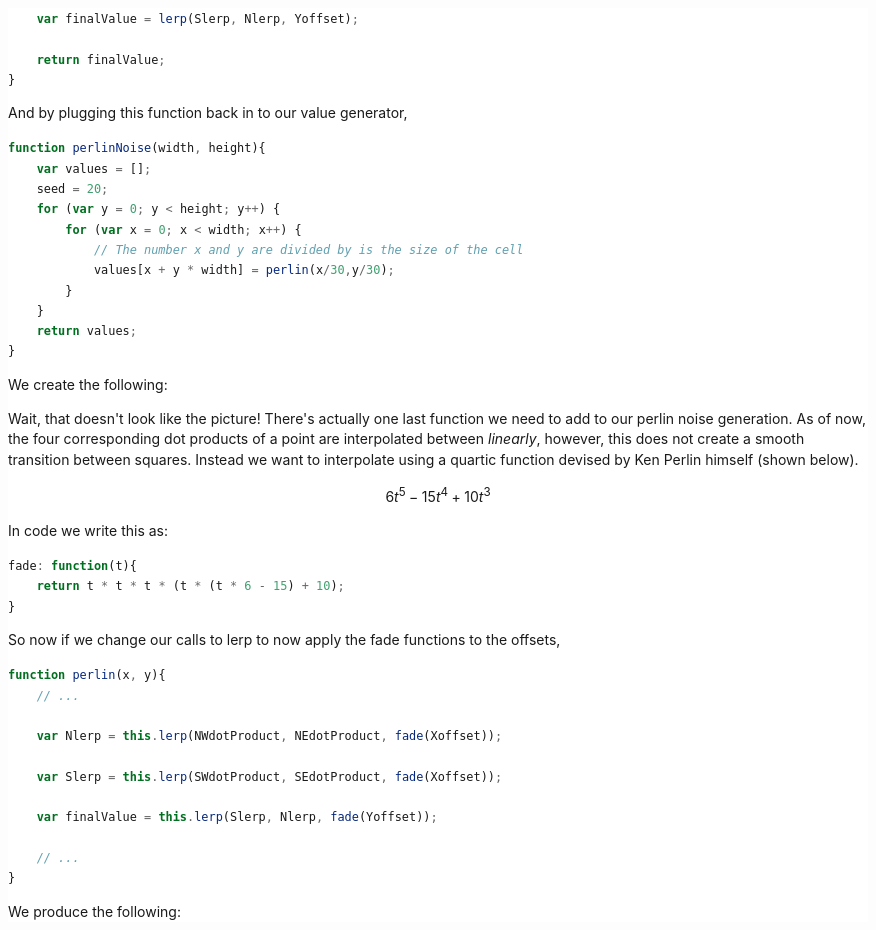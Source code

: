 ```js
    var finalValue = lerp(Slerp, Nlerp, Yoffset);

    return finalValue;
}
```

And by plugging this function back in to our value generator, 

```js
function perlinNoise(width, height){
    var values = [];
    seed = 20;
    for (var y = 0; y < height; y++) {
        for (var x = 0; x < width; x++) {
            // The number x and y are divided by is the size of the cell
            values[x + y * width] = perlin(x/30,y/30);
        }
    }
    return values;
}
```

We create the following:

<div class="code-display" id="PerlinDisplay1">
    <canvas id="PerlinDisplay1Canvas" width="400" height="300">
    </canvas>
</div>

Wait, that doesn't look like the picture! There's actually one last function we need to add to our perlin noise generation. As of now, the four corresponding dot products of a point are interpolated between *linearly*, however, this does not create a smooth transition between squares. Instead we want to interpolate using a quartic function devised by Ken Perlin himself (shown below).

$$
6t^5 - 15t^4 + 10t^3
$$

In code we write this as:
```js
fade: function(t){
    return t * t * t * (t * (t * 6 - 15) + 10);
}
```

So now if we change our calls to lerp to now apply the fade functions to the offsets,

```js
function perlin(x, y){
    // ...

    var Nlerp = this.lerp(NWdotProduct, NEdotProduct, fade(Xoffset));

    var Slerp = this.lerp(SWdotProduct, SEdotProduct, fade(Xoffset));

    var finalValue = this.lerp(Slerp, Nlerp, fade(Yoffset));

    // ...
}
```
We produce the following:
